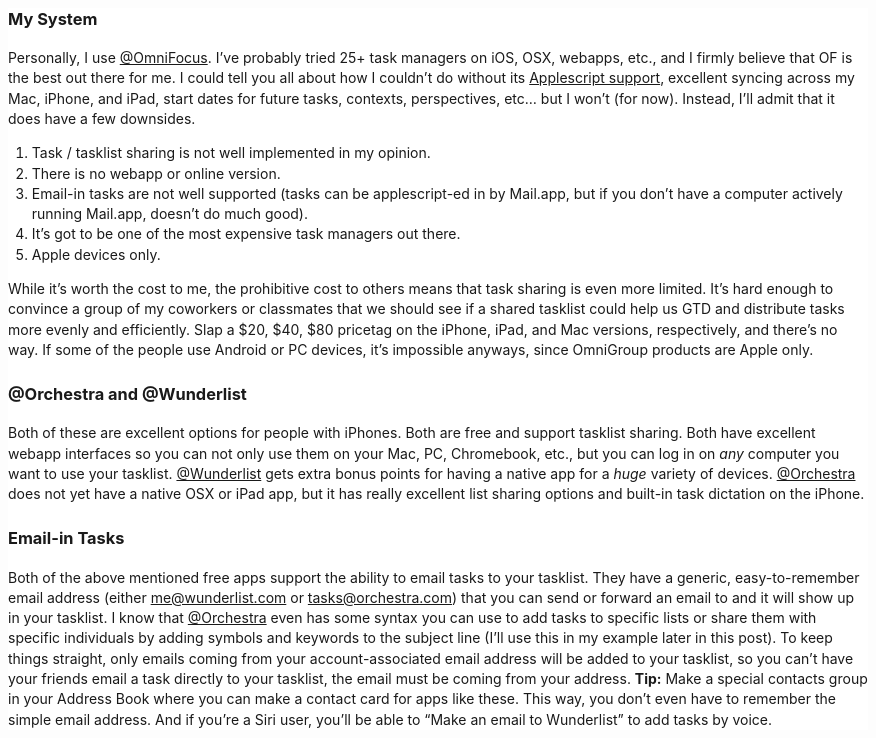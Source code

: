

### 

### My System

Personally, I use [@OmniFocus](https://itunes.apple.com/us/app/omnifocus/id402835630?mt=12&at=10l5H6 "OmniFocus"). I’ve probably tried 25+ task managers on iOS, OSX, webapps, etc., and I firmly believe that OF is the best out there for me. I could tell you all about how I couldn’t do without its [Applescript support](http://www.n8henrie.com/2011/06/dropvox-dropbox-hazel-and-omnifocus/ "DropVox, DropBox, Hazel, and OmniFocus"), excellent syncing across my Mac, iPhone, and iPad, start dates for future tasks, contexts, perspectives, etc… but I won’t (for now). Instead, I’ll admit that it does have a few downsides. 

  1. Task / tasklist sharing is not well implemented in my opinion.
  2. There is no webapp or online version.
  3. Email-in tasks are not well supported (tasks can be applescript-ed in by Mail.app, but if you don’t have a computer actively running Mail.app, doesn’t do much good).
  4. It’s got to be one of the most expensive task managers out there.
  5. Apple devices only.

While it’s worth the cost to me, the prohibitive cost to others means that task sharing is even more limited. It’s hard enough to convince a group of my coworkers or classmates that we should see if a shared tasklist could help us GTD and distribute tasks more evenly and efficiently. Slap a $20, $40, $80 pricetag on the iPhone, iPad, and Mac versions, respectively, and there’s no way. If some of the people use Android or PC devices, it’s impossible anyways, since OmniGroup products are Apple only.
  


### 

### @Orchestra and @Wunderlist

Both of these are excellent options for people with iPhones. Both are free and support tasklist sharing. Both have excellent webapp interfaces so you can not only use them on your Mac, PC, Chromebook, etc., but you can log in on _any_ computer you want to use your tasklist. [@Wunderlist](http://www.wunderlist.com/ "Wunderlist") gets extra bonus points for having a native app for a _huge_ variety of devices. [@Orchestra](http://www.orchestra.com/ "Orchestra") does not yet have a native OSX or iPad app, but it has really excellent list sharing options and built-in task dictation on the iPhone.
  


### 

### Email-in Tasks

Both of the above mentioned free apps support the ability to email tasks to your tasklist. They have a generic, easy-to-remember email address (either <me@wunderlist.com> or <tasks@orchestra.com>) that you can send or forward an email to and it will show up in your tasklist. I know that [@Orchestra](http://www.orchestra.com/ "Orchestra") even has some syntax you can use to add tasks to specific lists or share them with specific individuals by adding symbols and keywords to the subject line (I’ll use this in my example later in this post). To keep things straight, only emails coming from your account-associated email address will be added to your tasklist, so you can’t have your friends email a task directly to your tasklist, the email must be coming from your address. **Tip:** Make a special contacts group in your Address Book where you can make a contact card for apps like these. This way, you don’t even have to remember the simple email address. And if you’re a Siri user, you’ll be able to “Make an email to Wunderlist” to add tasks by voice.
  